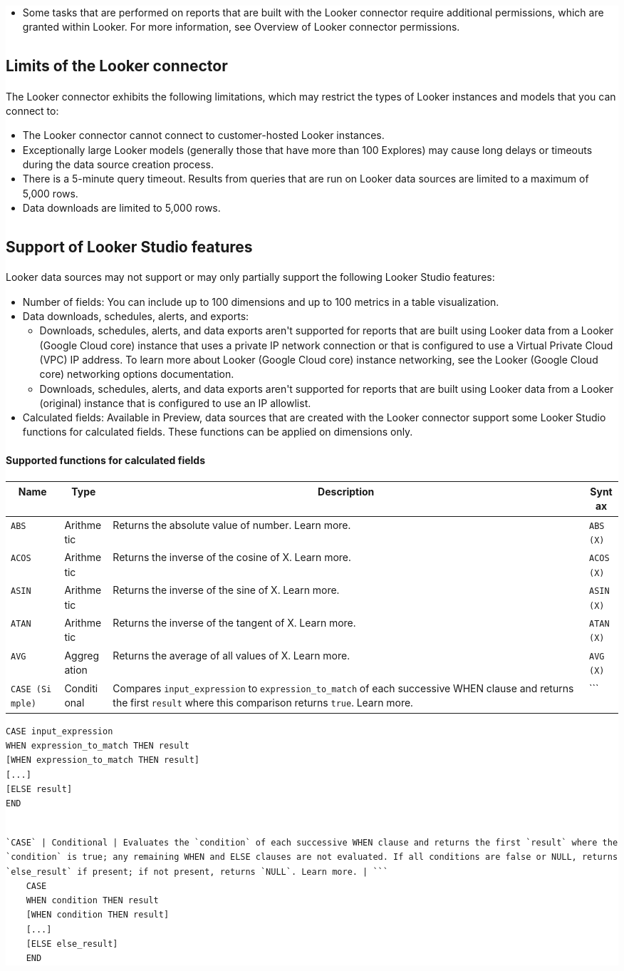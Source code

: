   * Some tasks that are performed on reports that are built with the Looker connector require additional permissions, which are granted within Looker. For more information, see Overview of Looker connector permissions.


## Limits of the Looker connector
The Looker connector exhibits the following limitations, which may restrict the types of Looker instances and models that you can connect to:
  * The Looker connector cannot connect to customer-hosted Looker instances.
  * Exceptionally large Looker models (generally those that have more than 100 Explores) may cause long delays or timeouts during the data source creation process.
  * There is a 5-minute query timeout. Results from queries that are run on Looker data sources are limited to a maximum of 5,000 rows.
  * Data downloads are limited to 5,000 rows.


## Support of Looker Studio features
Looker data sources may not support or may only partially support the following Looker Studio features:
  * Number of fields: You can include up to 100 dimensions and up to 100 metrics in a table visualization.
  * Data downloads, schedules, alerts, and exports: 
    * Downloads, schedules, alerts, and data exports aren't supported for reports that are built using Looker data from a Looker (Google Cloud core) instance that uses a private IP network connection or that is configured to use a Virtual Private Cloud (VPC) IP address. To learn more about Looker (Google Cloud core) instance networking, see the Looker (Google Cloud core) networking options documentation.
    * Downloads, schedules, alerts, and data exports aren't supported for reports that are built using Looker data from a Looker (original) instance that is configured to use an IP allowlist.
  * Calculated fields: Available in Preview, data sources that are created with the Looker connector support some Looker Studio functions for calculated fields. These functions can be applied on dimensions only. 
#### Supported functions for calculated fields
Name | Type | Description | Syntax  
---|---|---|---  
`ABS` | Arithmetic | Returns the absolute value of number. Learn more. | `ABS(X)`  
`ACOS` | Arithmetic | Returns the inverse of the cosine of X. Learn more. | `ACOS(X)`  
`ASIN` | Arithmetic | Returns the inverse of the sine of X. Learn more. | `ASIN(X)`  
`ATAN` | Arithmetic | Returns the inverse of the tangent of X. Learn more. | `ATAN(X)`  
`AVG` | Aggregation | Returns the average of all values of X. Learn more. | `AVG(X)`  
`CASE (Simple)` | Conditional | Compares `input_expression` to `expression_to_match` of each successive WHEN clause and returns the first `result` where this comparison returns `true`. Learn more. | ```
    CASE input_expression
    WHEN expression_to_match THEN result
    [WHEN expression_to_match THEN result]
    [...]
    [ELSE result]
    END
```
  
`CASE` | Conditional | Evaluates the `condition` of each successive WHEN clause and returns the first `result` where the `condition` is true; any remaining WHEN and ELSE clauses are not evaluated. If all conditions are false or NULL, returns `else_result` if present; if not present, returns `NULL`. Learn more. | ```
    CASE
    WHEN condition THEN result
    [WHEN condition THEN result]
    [...]
    [ELSE else_result]
    END
```
  